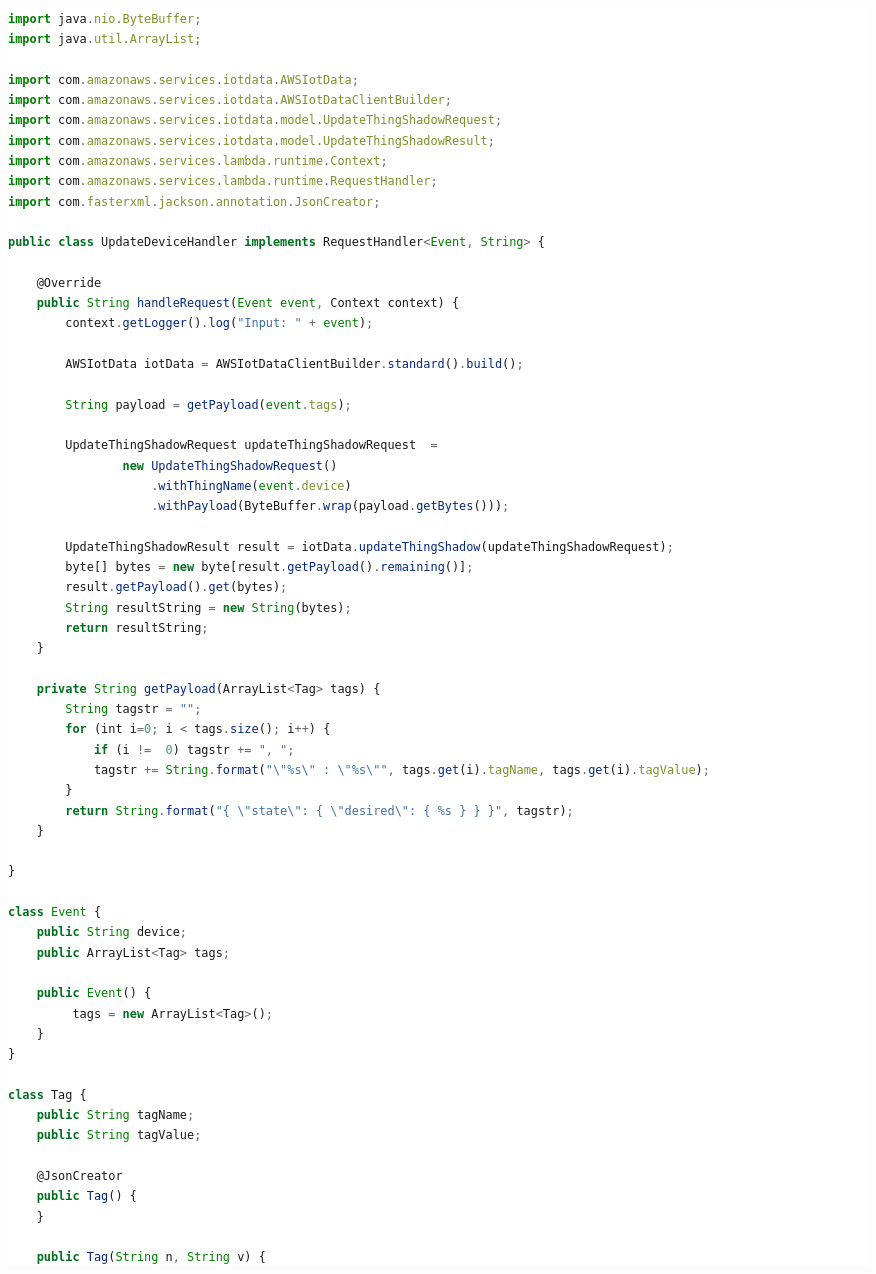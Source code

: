 >>>
```javascript
import java.nio.ByteBuffer;
import java.util.ArrayList;

import com.amazonaws.services.iotdata.AWSIotData;
import com.amazonaws.services.iotdata.AWSIotDataClientBuilder;
import com.amazonaws.services.iotdata.model.UpdateThingShadowRequest;
import com.amazonaws.services.iotdata.model.UpdateThingShadowResult;
import com.amazonaws.services.lambda.runtime.Context;
import com.amazonaws.services.lambda.runtime.RequestHandler;
import com.fasterxml.jackson.annotation.JsonCreator;

public class UpdateDeviceHandler implements RequestHandler<Event, String> {

    @Override
    public String handleRequest(Event event, Context context) {
        context.getLogger().log("Input: " + event);

        AWSIotData iotData = AWSIotDataClientBuilder.standard().build();

        String payload = getPayload(event.tags);

        UpdateThingShadowRequest updateThingShadowRequest  = 
                new UpdateThingShadowRequest()
                    .withThingName(event.device)
                    .withPayload(ByteBuffer.wrap(payload.getBytes()));

        UpdateThingShadowResult result = iotData.updateThingShadow(updateThingShadowRequest);
        byte[] bytes = new byte[result.getPayload().remaining()];
        result.getPayload().get(bytes);
        String resultString = new String(bytes);
        return resultString;
    }

    private String getPayload(ArrayList<Tag> tags) {
        String tagstr = "";
        for (int i=0; i < tags.size(); i++) {
            if (i !=  0) tagstr += ", ";
            tagstr += String.format("\"%s\" : \"%s\"", tags.get(i).tagName, tags.get(i).tagValue);
        }
        return String.format("{ \"state\": { \"desired\": { %s } } }", tagstr);
    }

}

class Event {
    public String device;
    public ArrayList<Tag> tags;

    public Event() {
         tags = new ArrayList<Tag>();
    }
}

class Tag {
    public String tagName;
    public String tagValue;

    @JsonCreator 
    public Tag() {
    }

    public Tag(String n, String v) {
```